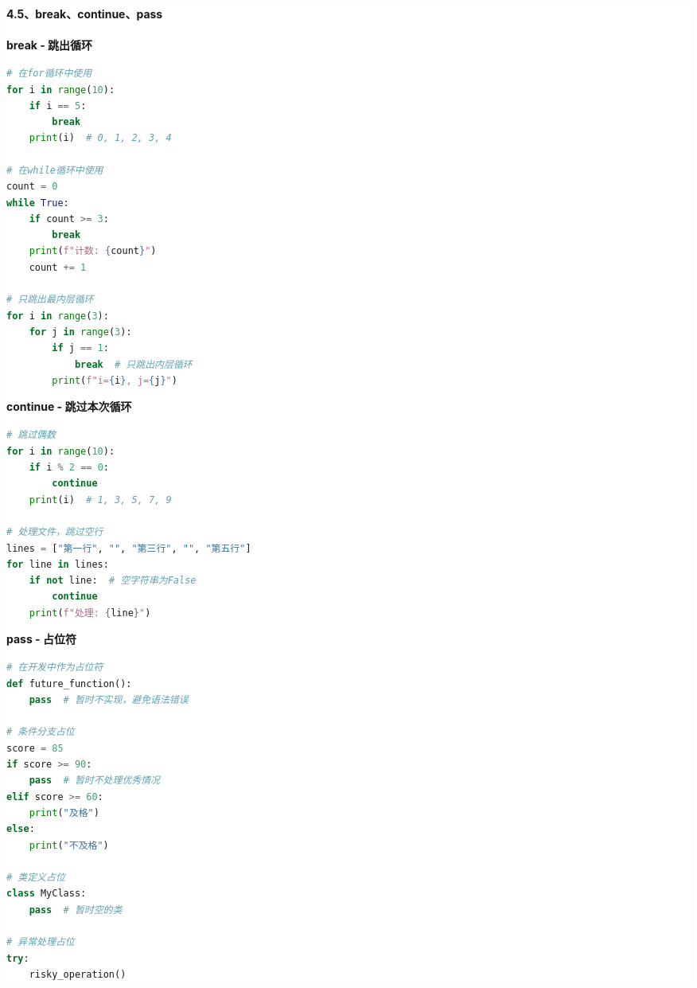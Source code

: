 #### 4.5、break、continue、pass

**break - 跳出循环**

```python
# 在for循环中使用
for i in range(10):
    if i == 5:
        break
    print(i)  # 0, 1, 2, 3, 4

# 在while循环中使用
count = 0
while True:
    if count >= 3:
        break
    print(f"计数: {count}")
    count += 1

# 只跳出最内层循环
for i in range(3):
    for j in range(3):
        if j == 1:
            break  # 只跳出内层循环
        print(f"i={i}, j={j}")
```

**continue - 跳过本次循环**

```python
# 跳过偶数
for i in range(10):
    if i % 2 == 0:
        continue
    print(i)  # 1, 3, 5, 7, 9

# 处理文件，跳过空行
lines = ["第一行", "", "第三行", "", "第五行"]
for line in lines:
    if not line:  # 空字符串为False
        continue
    print(f"处理: {line}")
```

**pass - 占位符**

```python
# 在开发中作为占位符
def future_function():
    pass  # 暂时不实现，避免语法错误

# 条件分支占位
score = 85
if score >= 90:
    pass  # 暂时不处理优秀情况
elif score >= 60:
    print("及格")
else:
    print("不及格")

# 类定义占位
class MyClass:
    pass  # 暂时空的类

# 异常处理占位
try:
    risky_operation()
```
